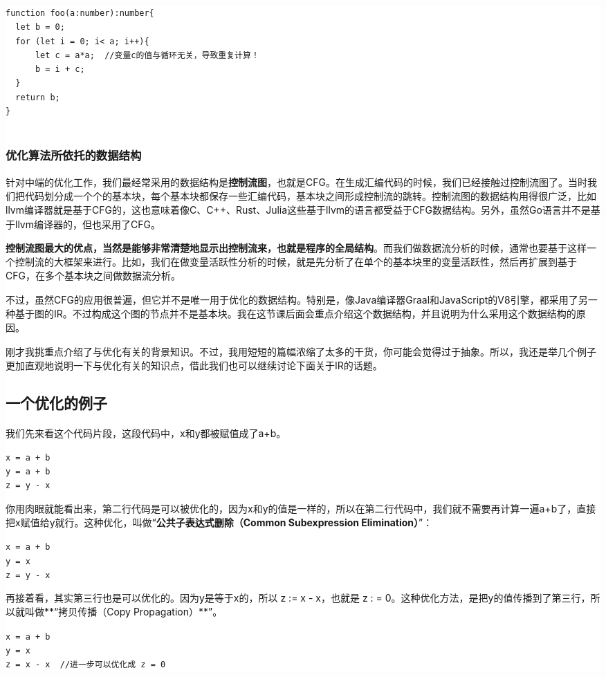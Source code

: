 ```plain
function foo(a:number):number{
  let b = 0;
  for (let i = 0; i< a; i++){
      let c = a*a;  //变量c的值与循环无关，导致重复计算！
      b = i + c;
  }
  return b;
}


```

### 优化算法所依托的数据结构

针对中端的优化工作，我们最经常采用的数据结构是**控制流图**，也就是CFG。在生成汇编代码的时候，我们已经接触过控制流图了。当时我们把代码划分成一个个的基本块，每个基本块都保存一些汇编代码，基本块之间形成控制流的跳转。控制流图的数据结构用得很广泛，比如llvm编译器就是基于CFG的，这也意味着像C、C++、Rust、Julia这些基于llvm的语言都受益于CFG数据结构。另外，虽然Go语言并不是基于llvm编译器的，但也采用了CFG。

**控制流图最大的优点，当然是能够非常清楚地显示出控制流来，也就是程序的全局结构**。而我们做数据流分析的时候，通常也要基于这样一个控制流的大框架来进行。比如，我们在做变量活跃性分析的时候，就是先分析了在单个的基本块里的变量活跃性，然后再扩展到基于CFG，在多个基本块之间做数据流分析。

不过，虽然CFG的应用很普遍，但它并不是唯一用于优化的数据结构。特别是，像Java编译器Graal和JavaScript的V8引擎，都采用了另一种基于图的IR。不过构成这个图的节点并不是基本块。我在这节课后面会重点介绍这个数据结构，并且说明为什么采用这个数据结构的原因。

刚才我挑重点介绍了与优化有关的背景知识。不过，我用短短的篇幅浓缩了太多的干货，你可能会觉得过于抽象。所以，我还是举几个例子更加直观地说明一下与优化有关的知识点，借此我们也可以继续讨论下面关于IR的话题。

## 一个优化的例子

我们先来看这个代码片段，这段代码中，x和y都被赋值成了a+b。

```plain
x = a + b
y = a + b
z = y - x

```

你用肉眼就能看出来，第二行代码是可以被优化的，因为x和y的值是一样的，所以在第二行代码中，我们就不需要再计算一遍a+b了，直接把x赋值给y就行。这种优化，叫做“**公共子表达式删除（Common Subexpression Elimination）**”：

```plain
x = a + b
y = x
z = y - x

```

再接着看，其实第三行也是可以优化的。因为y是等于x的，所以 z := x - x，也就是 z : = 0。这种优化方法，是把y的值传播到了第三行，所以就叫做**“拷贝传播（Copy Propagation）**”。

```plain
x = a + b
y = x
z = x - x  //进一步可以优化成 z = 0

```
